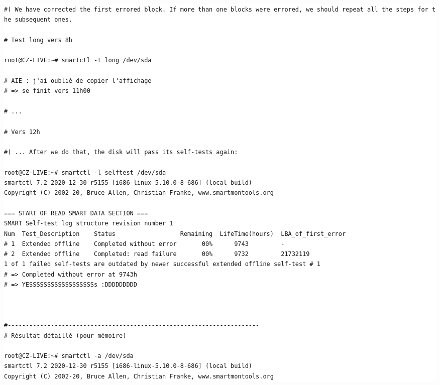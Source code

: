 
    #( We have corrected the first errored block. If more than one blocks were errored, we should repeat all the steps for the subsequent ones. 

    # Test long vers 8h

    root@CZ-LIVE:~# smartctl -t long /dev/sda

    # AIE : j'ai oublié de copier l'affichage
    # => se finit vers 11h00

    # ...

    # Vers 12h

    #( ... After we do that, the disk will pass its self-tests again: 

    root@CZ-LIVE:~# smartctl -l selftest /dev/sda
    smartctl 7.2 2020-12-30 r5155 [i686-linux-5.10.0-8-686] (local build)
    Copyright (C) 2002-20, Bruce Allen, Christian Franke, www.smartmontools.org

    === START OF READ SMART DATA SECTION ===
    SMART Self-test log structure revision number 1
    Num  Test_Description    Status                  Remaining  LifeTime(hours)  LBA_of_first_error
    # 1  Extended offline    Completed without error       00%      9743         -
    # 2  Extended offline    Completed: read failure       00%      9732         21732119
    1 of 1 failed self-tests are outdated by newer successful extended offline self-test # 1
    # => Completed without error at 9743h
    # => YESSSSSSSSSSSSSSSSSSs :DDDDDDDDD



    #----------------------------------------------------------------------
    # Résultat détaillé (pour mémoire)

    root@CZ-LIVE:~# smartctl -a /dev/sda
    smartctl 7.2 2020-12-30 r5155 [i686-linux-5.10.0-8-686] (local build)
    Copyright (C) 2002-20, Bruce Allen, Christian Franke, www.smartmontools.org
